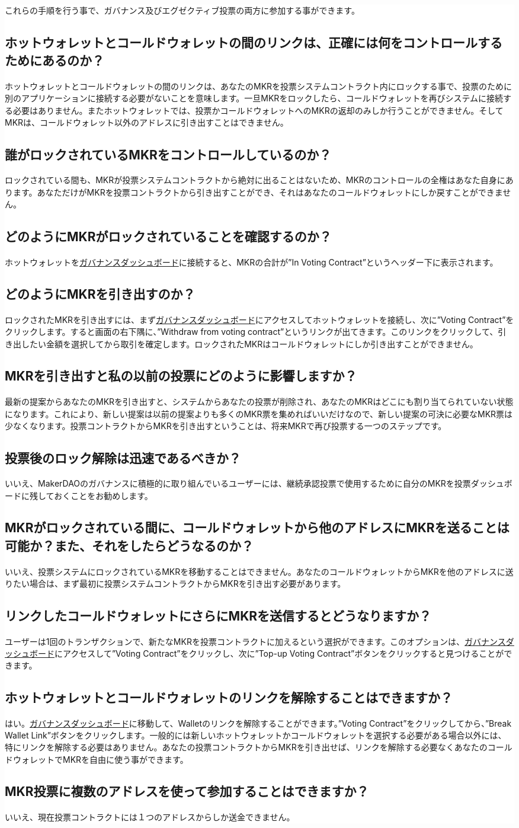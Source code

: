 これらの手順を行う事で、ガバナンス及びエグゼクティブ投票の両方に参加する事ができます。

## ホットウォレットとコールドウォレットの間のリンクは、正確には何をコントロールするためにあるのか？

ホットウォレットとコールドウォレットの間のリンクは、あなたのMKRを投票システムコントラクト内にロックする事で、投票のために別のアプリケーションに接続する必要がないことを意味します。一旦MKRをロックしたら、コールドウォレットを再びシステムに接続する必要はありません。またホットウォレットでは、投票かコールドウォレットへのMKRの返却のみしか行うことができません。そしてMKRは、コールドウォレット以外のアドレスに引き出すことはできません。

## 誰がロックされているMKRをコントロールしているのか？

ロックされている間も、MKRが投票システムコントラクトから絶対に出ることはないため、MKRのコントロールの全権はあなた自身にあります。あなただけがMKRを投票コントラクトから引き出すことができ、それはあなたのコールドウォレットにしか戻すことができません。

## どのようにMKRがロックされていることを確認するのか？

ホットウォレットを[ガバナンスダッシュボード](https://vote.makerdao.com/)に接続すると、MKRの合計が”In Voting Contract”というヘッダー下に表示されます。

## どのようにMKRを引き出すのか？

ロックされたMKRを引き出すには、まず[ガバナンスダッシュボード](https://vote.makerdao.com/)にアクセスしてホットウォレットを接続し、次に”Voting Contract”をクリックします。すると画面の右下隅に、”Withdraw from voting contract”というリンクが出てきます。このリンクをクリックして、引き出したい金額を選択してから取引を確定します。ロックされたMKRはコールドウォレットにしか引き出すことができません。

## MKRを引き出すと私の以前の投票にどのように影響しますか？

最新の提案からあなたのMKRを引き出すと、システムからあなたの投票が削除され、あなたのMKRはどこにも割り当てられていない状態になります。これにより、新しい提案は以前の提案よりも多くのMKR票を集めればいいだけなので、新しい提案の可決に必要なMKR票は少なくなります。投票コントラクトからMKRを引き出すということは、将来MKRで再び投票する一つのステップです。

## 投票後のロック解除は迅速であるべきか？

いいえ、MakerDAOのガバナンスに積極的に取り組んでいるユーザーには、継続承認投票で使用するために自分のMKRを投票ダッシュボードに残しておくことをお勧めします。

## MKRがロックされている間に、コールドウォレットから他のアドレスにMKRを送ることは可能か？また、それをしたらどうなるのか？

いいえ、投票システムにロックされているMKRを移動することはできません。あなたのコールドウォレットからMKRを他のアドレスに送りたい場合は、まず最初に投票システムコントラクトからMKRを引き出す必要があります。

## リンクしたコールドウォレットにさらにMKRを送信するとどうなりますか？

ユーザーは1回のトランザクションで、新たなMKRを投票コントラクトに加えるという選択ができます。このオプションは、[ガバナンスダッシュボード](https://vote.makerdao.com/)にアクセスして”Voting Contract”をクリックし、次に”Top-up Voting Contract”ボタンをクリックすると見つけることができます。

## ホットウォレットとコールドウォレットのリンクを解除することはできますか？

はい。[ガバナンスダッシュボード](https://vote.makerdao.com/)に移動して、Walletのリンクを解除することができます。”Voting Contract”をクリックしてから、”Break Wallet Link”ボタンをクリックします。一般的には新しいホットウォレットかコールドウォレットを選択する必要がある場合以外には、特にリンクを解除する必要はありません。あなたの投票コントラクトからMKRを引き出せば、リンクを解除する必要なくあなたのコールドウォレットでMKRを自由に使う事ができます。

## MKR投票に複数のアドレスを使って参加することはできますか？

いいえ、現在投票コントラクトには１つのアドレスからしか送金できません。
